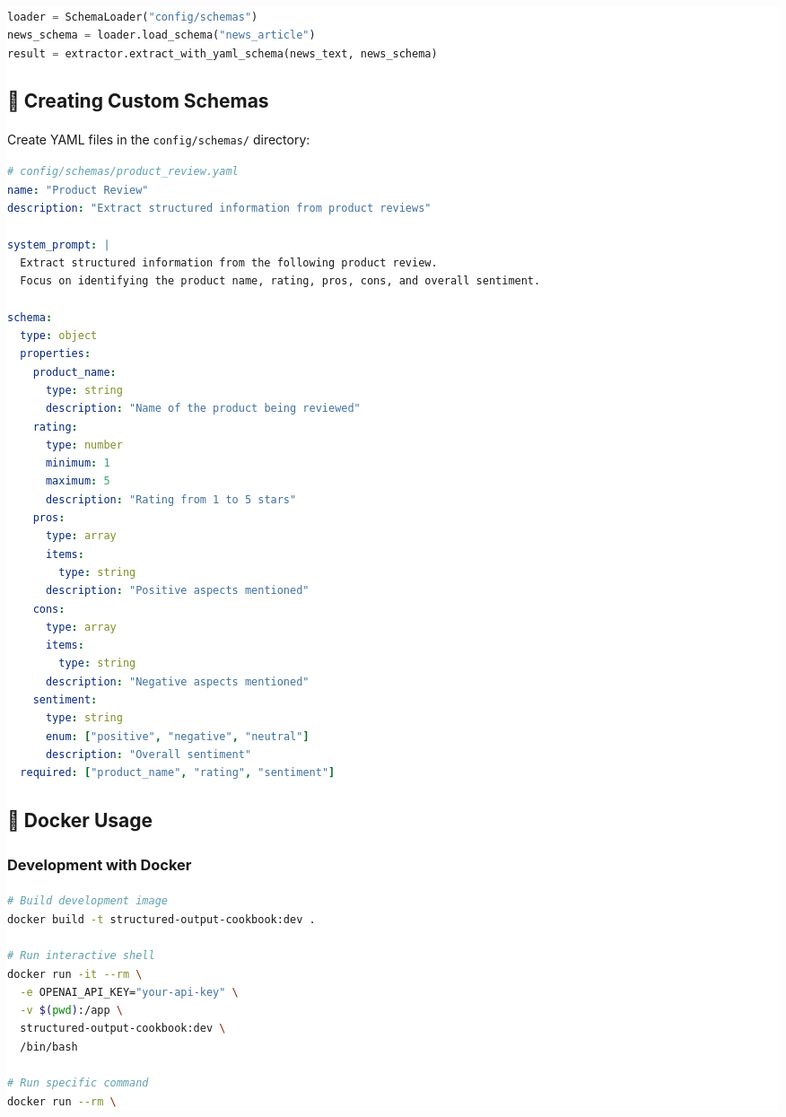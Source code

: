 ```python
loader = SchemaLoader("config/schemas")
news_schema = loader.load_schema("news_article")
result = extractor.extract_with_yaml_schema(news_text, news_schema)
```

## 🎨 Creating Custom Schemas

Create YAML files in the `config/schemas/` directory:

```yaml
# config/schemas/product_review.yaml
name: "Product Review"
description: "Extract structured information from product reviews"

system_prompt: |
  Extract structured information from the following product review.
  Focus on identifying the product name, rating, pros, cons, and overall sentiment.

schema:
  type: object
  properties:
    product_name:
      type: string
      description: "Name of the product being reviewed"
    rating:
      type: number
      minimum: 1
      maximum: 5
      description: "Rating from 1 to 5 stars"
    pros:
      type: array
      items:
        type: string
      description: "Positive aspects mentioned"
    cons:
      type: array
      items:
        type: string
      description: "Negative aspects mentioned"
    sentiment:
      type: string
      enum: ["positive", "negative", "neutral"]
      description: "Overall sentiment"
  required: ["product_name", "rating", "sentiment"]
```

## 🐳 Docker Usage

### Development with Docker

```bash
# Build development image
docker build -t structured-output-cookbook:dev .

# Run interactive shell
docker run -it --rm \
  -e OPENAI_API_KEY="your-api-key" \
  -v $(pwd):/app \
  structured-output-cookbook:dev \
  /bin/bash

# Run specific command
docker run --rm \
```